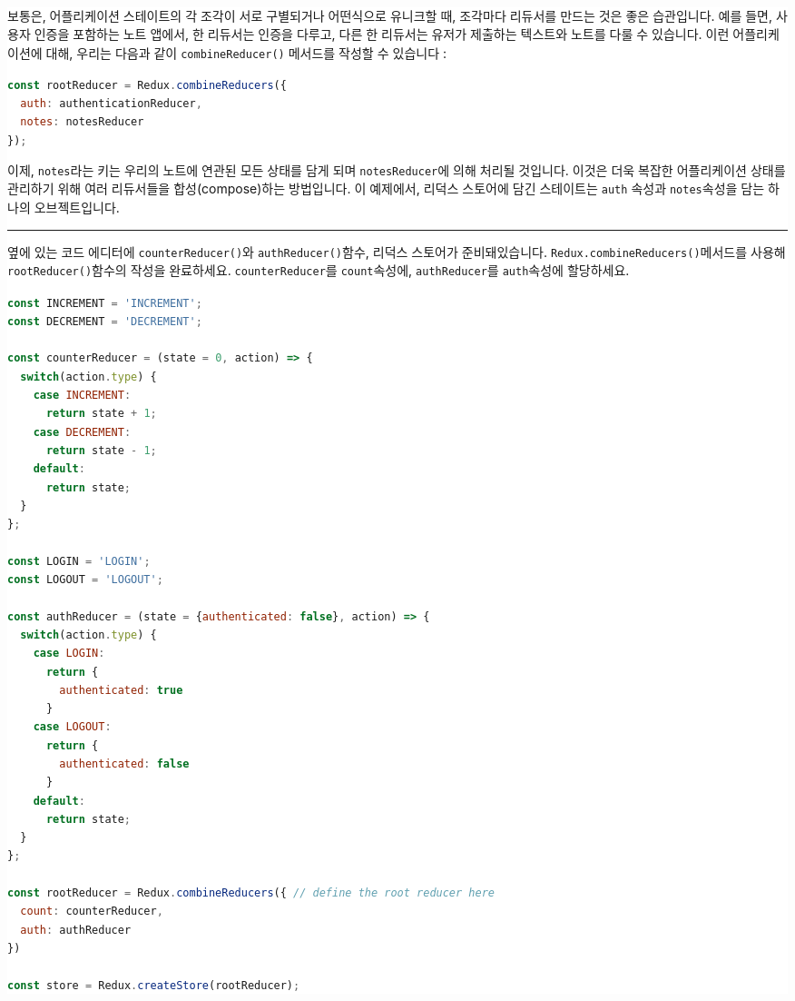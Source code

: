 보통은, 어플리케이션 스테이트의 각 조각이 서로 구별되거나 어떤식으로 유니크할 때, 조각마다 리듀서를 만드는 것은 좋은 습관입니다. 예를 들면, 사용자 인증을 포함하는 노트 앱에서, 한 리듀서는 인증을 다루고, 다른 한 리듀서는 유저가 제출하는 텍스트와 노트를 다룰 수 있습니다. 이런 어플리케이션에 대해, 우리는 다음과 같이 `combineReducer()` 메서드를 작성할 수 있습니다 :

```javascript
const rootReducer = Redux.combineReducers({
  auth: authenticationReducer,
  notes: notesReducer
});
```

이제, `notes`라는 키는 우리의 노트에 연관된 모든 상태를 담게 되며 `notesReducer`에 의해 처리될 것입니다. 이것은 더욱 복잡한 어플리케이션 상태를 관리하기 위해 여러 리듀서들을 합성(compose)하는 방법입니다. 이 예제에서, 리덕스 스토어에 담긴 스테이트는 `auth` 속성과 `notes`속성을 담는 하나의 오브젝트입니다.

---

옆에 있는 코드 에디터에 `counterReducer()`와 `authReducer()`함수, 리덕스 스토어가 준비돼있습니다. `Redux.combineReducers()`메서드를 사용해 `rootReducer()`함수의 작성을 완료하세요. `counterReducer`를 `count`속성에, `authReducer`를 `auth`속성에 할당하세요.

```javascript
const INCREMENT = 'INCREMENT';
const DECREMENT = 'DECREMENT';

const counterReducer = (state = 0, action) => {
  switch(action.type) {
    case INCREMENT:
      return state + 1;
    case DECREMENT:
      return state - 1;
    default:
      return state;
  }
};

const LOGIN = 'LOGIN';
const LOGOUT = 'LOGOUT';

const authReducer = (state = {authenticated: false}, action) => {
  switch(action.type) {
    case LOGIN:
      return {
        authenticated: true
      }
    case LOGOUT:
      return {
        authenticated: false
      }
    default:
      return state;
  }
};

const rootReducer = Redux.combineReducers({ // define the root reducer here
  count: counterReducer,
  auth: authReducer
}) 

const store = Redux.createStore(rootReducer);
```
